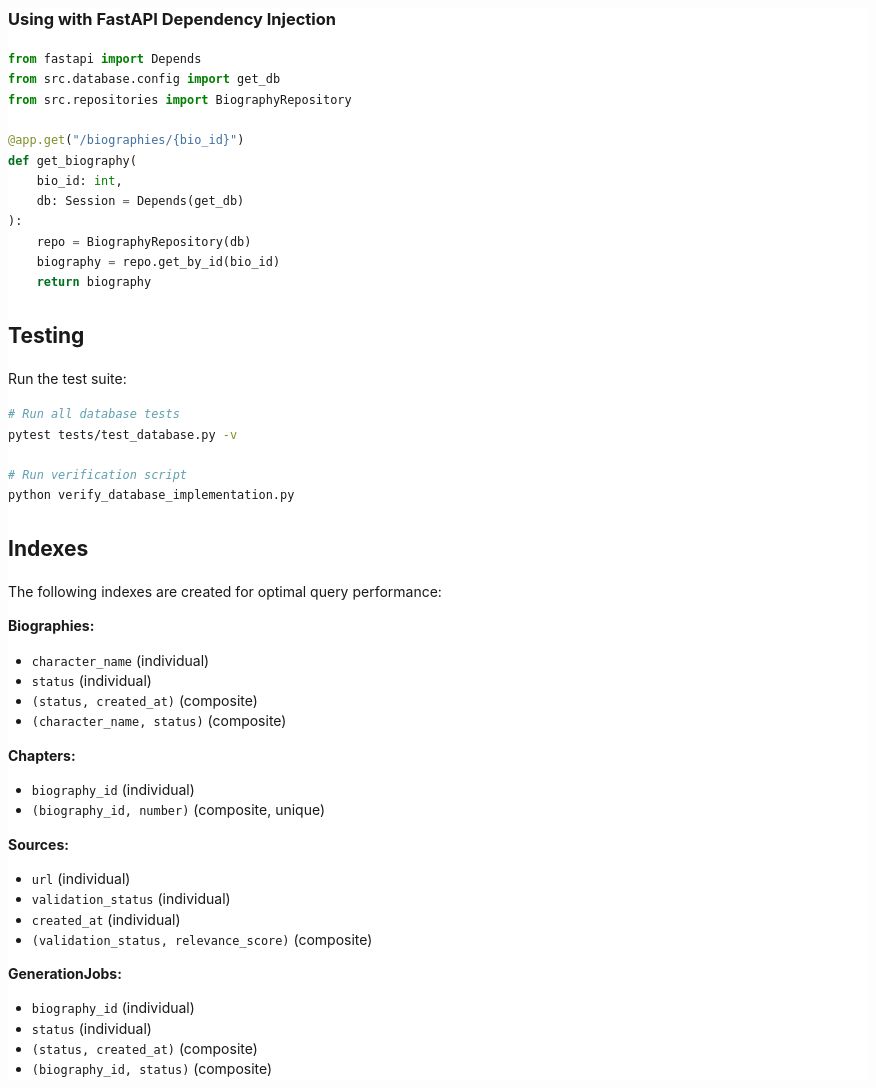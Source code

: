 ### Using with FastAPI Dependency Injection

```python
from fastapi import Depends
from src.database.config import get_db
from src.repositories import BiographyRepository

@app.get("/biographies/{bio_id}")
def get_biography(
    bio_id: int,
    db: Session = Depends(get_db)
):
    repo = BiographyRepository(db)
    biography = repo.get_by_id(bio_id)
    return biography
```

## Testing

Run the test suite:

```bash
# Run all database tests
pytest tests/test_database.py -v

# Run verification script
python verify_database_implementation.py
```

## Indexes

The following indexes are created for optimal query performance:

**Biographies:**
- `character_name` (individual)
- `status` (individual)
- `(status, created_at)` (composite)
- `(character_name, status)` (composite)

**Chapters:**
- `biography_id` (individual)
- `(biography_id, number)` (composite, unique)

**Sources:**
- `url` (individual)
- `validation_status` (individual)
- `created_at` (individual)
- `(validation_status, relevance_score)` (composite)

**GenerationJobs:**
- `biography_id` (individual)
- `status` (individual)
- `(status, created_at)` (composite)
- `(biography_id, status)` (composite)
